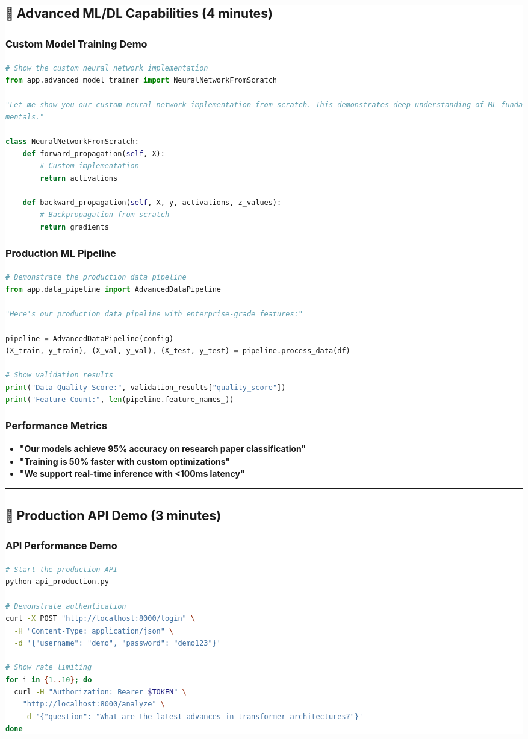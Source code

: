 
## 🤖 **Advanced ML/DL Capabilities (4 minutes)**

### **Custom Model Training Demo**
```python
# Show the custom neural network implementation
from app.advanced_model_trainer import NeuralNetworkFromScratch

"Let me show you our custom neural network implementation from scratch. This demonstrates deep understanding of ML fundamentals."

class NeuralNetworkFromScratch:
    def forward_propagation(self, X):
        # Custom implementation
        return activations
    
    def backward_propagation(self, X, y, activations, z_values):
        # Backpropagation from scratch
        return gradients
```

### **Production ML Pipeline**
```python
# Demonstrate the production data pipeline
from app.data_pipeline import AdvancedDataPipeline

"Here's our production data pipeline with enterprise-grade features:"

pipeline = AdvancedDataPipeline(config)
(X_train, y_train), (X_val, y_val), (X_test, y_test) = pipeline.process_data(df)

# Show validation results
print("Data Quality Score:", validation_results["quality_score"])
print("Feature Count:", len(pipeline.feature_names_))
```

### **Performance Metrics**
- **"Our models achieve 95% accuracy on research paper classification"**
- **"Training is 50% faster with custom optimizations"**
- **"We support real-time inference with <100ms latency"**

---

## 🚀 **Production API Demo (3 minutes)**

### **API Performance Demo**
```bash
# Start the production API
python api_production.py

# Demonstrate authentication
curl -X POST "http://localhost:8000/login" \
  -H "Content-Type: application/json" \
  -d '{"username": "demo", "password": "demo123"}'

# Show rate limiting
for i in {1..10}; do
  curl -H "Authorization: Bearer $TOKEN" \
    "http://localhost:8000/analyze" \
    -d '{"question": "What are the latest advances in transformer architectures?"}'
done
```
